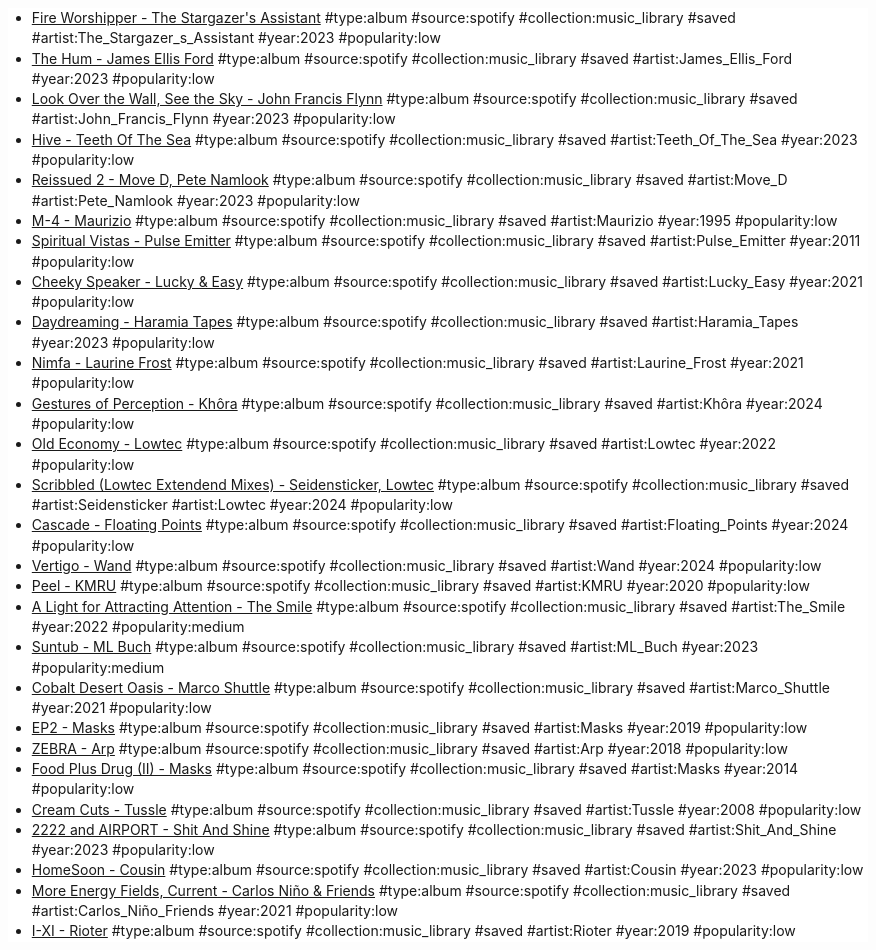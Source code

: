 - [Fire Worshipper - The Stargazer's Assistant](https://open.spotify.com/album/1jTnhqQasYCF1pg2q0RSlX) #type:album #source:spotify #collection:music_library #saved #artist:The_Stargazer_s_Assistant #year:2023 #popularity:low
- [The Hum - James Ellis Ford](https://open.spotify.com/album/5tyCImNcNj877Flhbt9HgF) #type:album #source:spotify #collection:music_library #saved #artist:James_Ellis_Ford #year:2023 #popularity:low
- [Look Over the Wall, See the Sky - John Francis Flynn](https://open.spotify.com/album/43zAayLs4OQTIhmiXH55MV) #type:album #source:spotify #collection:music_library #saved #artist:John_Francis_Flynn #year:2023 #popularity:low
- [Hive - Teeth Of The Sea](https://open.spotify.com/album/5WbQ0k8I1EZk6Qil5W3Qtk) #type:album #source:spotify #collection:music_library #saved #artist:Teeth_Of_The_Sea #year:2023 #popularity:low
- [Reissued 2 - Move D, Pete Namlook](https://open.spotify.com/album/1lYxhl6CELUk0fwiRJHgtl) #type:album #source:spotify #collection:music_library #saved #artist:Move_D #artist:Pete_Namlook #year:2023 #popularity:low
- [M-4 - Maurizio](https://open.spotify.com/album/6aDxZ1trk5h9JPAIlZ8cjl) #type:album #source:spotify #collection:music_library #saved #artist:Maurizio #year:1995 #popularity:low
- [Spiritual Vistas - Pulse Emitter](https://open.spotify.com/album/4XhIqDIZHVEleNid7TAyeH) #type:album #source:spotify #collection:music_library #saved #artist:Pulse_Emitter #year:2011 #popularity:low
- [Cheeky Speaker - Lucky & Easy](https://open.spotify.com/album/6JLMufAGvCZ3E8d5rVk5sm) #type:album #source:spotify #collection:music_library #saved #artist:Lucky_Easy #year:2021 #popularity:low
- [Daydreaming - Haramia Tapes](https://open.spotify.com/album/3KZcc7MQpNbvmqoimLGQlb) #type:album #source:spotify #collection:music_library #saved #artist:Haramia_Tapes #year:2023 #popularity:low
- [Nimfa - Laurine Frost](https://open.spotify.com/album/2zObDBBaQOJtKXm9CWoM0S) #type:album #source:spotify #collection:music_library #saved #artist:Laurine_Frost #year:2021 #popularity:low
- [Gestures of Perception - Khôra](https://open.spotify.com/album/3FNCKcStm0eqXFeGl0KgUF) #type:album #source:spotify #collection:music_library #saved #artist:Khôra #year:2024 #popularity:low
- [Old Economy - Lowtec](https://open.spotify.com/album/2e1RWVqgeWNtGVgyuOtc7C) #type:album #source:spotify #collection:music_library #saved #artist:Lowtec #year:2022 #popularity:low
- [Scribbled (Lowtec Extendend Mixes) - Seidensticker, Lowtec](https://open.spotify.com/album/1QHg7NtUYdZwtsmagQc5kv) #type:album #source:spotify #collection:music_library #saved #artist:Seidensticker #artist:Lowtec #year:2024 #popularity:low
- [Cascade - Floating Points](https://open.spotify.com/album/4IYnAmZ8GvmNFF2ZxxKT8L) #type:album #source:spotify #collection:music_library #saved #artist:Floating_Points #year:2024 #popularity:low
- [Vertigo - Wand](https://open.spotify.com/album/6sjjo0VgBM2jFk5mIcnGPX) #type:album #source:spotify #collection:music_library #saved #artist:Wand #year:2024 #popularity:low
- [Peel - KMRU](https://open.spotify.com/album/56le7IdNe67vArpXDjqUOj) #type:album #source:spotify #collection:music_library #saved #artist:KMRU #year:2020 #popularity:low
- [A Light for Attracting Attention - The Smile](https://open.spotify.com/album/009EjjwUjtdjvH7UP0wHzi) #type:album #source:spotify #collection:music_library #saved #artist:The_Smile #year:2022 #popularity:medium
- [Suntub - ML Buch](https://open.spotify.com/album/6IjtDhIvMy3I8xORtWAVax) #type:album #source:spotify #collection:music_library #saved #artist:ML_Buch #year:2023 #popularity:medium
- [Cobalt Desert Oasis - Marco Shuttle](https://open.spotify.com/album/5CF51zMpCiEKUReRLJyoDb) #type:album #source:spotify #collection:music_library #saved #artist:Marco_Shuttle #year:2021 #popularity:low
- [EP2 - Masks](https://open.spotify.com/album/71ww41xlfyBjbrAg0UeD40) #type:album #source:spotify #collection:music_library #saved #artist:Masks #year:2019 #popularity:low
- [ZEBRA - Arp](https://open.spotify.com/album/4xHiUAsLhBxefu9A0xMKfj) #type:album #source:spotify #collection:music_library #saved #artist:Arp #year:2018 #popularity:low
- [Food Plus Drug (II) - Masks](https://open.spotify.com/album/4bf5WcRAt7xH5ztLT1frSS) #type:album #source:spotify #collection:music_library #saved #artist:Masks #year:2014 #popularity:low
- [Cream Cuts - Tussle](https://open.spotify.com/album/06YvTLhh3j1YUV4ItXezBp) #type:album #source:spotify #collection:music_library #saved #artist:Tussle #year:2008 #popularity:low
- [2222 and AIRPORT - Shit And Shine](https://open.spotify.com/album/1MnlGOxVjFQ4lhxjVi0hon) #type:album #source:spotify #collection:music_library #saved #artist:Shit_And_Shine #year:2023 #popularity:low
- [HomeSoon - Cousin](https://open.spotify.com/album/1uoyioN7yCRAUoVpgZQHHD) #type:album #source:spotify #collection:music_library #saved #artist:Cousin #year:2023 #popularity:low
- [More Energy Fields, Current - Carlos Niño & Friends](https://open.spotify.com/album/5RWjSFHV9wHSimK6vFhTBq) #type:album #source:spotify #collection:music_library #saved #artist:Carlos_Niño_Friends #year:2021 #popularity:low
- [I-XI - Rioter](https://open.spotify.com/album/2YdgSGbNd2deMZgpzUwzxj) #type:album #source:spotify #collection:music_library #saved #artist:Rioter #year:2019 #popularity:low